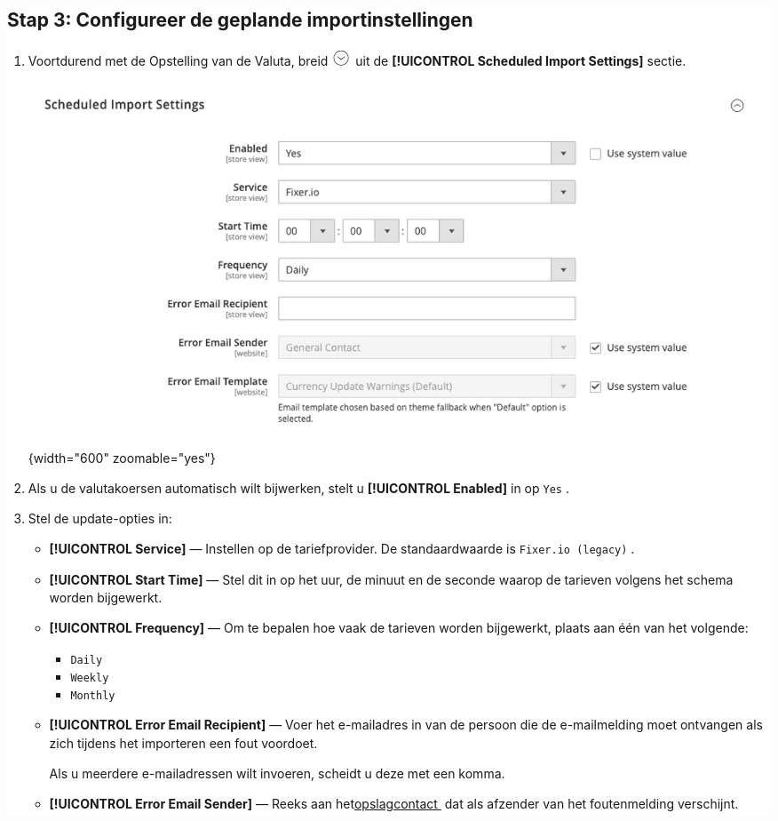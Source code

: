 ## Stap 3: Configureer de geplande importinstellingen

1. Voortdurend met de Opstelling van de Valuta, breid ![&#x200B; selecteur van de Uitbreiding &#x200B;](../assets/icon-display-expand.png) uit de **[!UICONTROL Scheduled Import Settings]** sectie.

   ![&#x200B; Algemene configuratie - valuta geplande de invoermontages &#x200B;](../configuration-reference/general/assets/currency-setup-scheduled-import-settings.png){width="600" zoomable="yes"}

1. Als u de valutakoersen automatisch wilt bijwerken, stelt u **[!UICONTROL Enabled]** in op `Yes` .

1. Stel de update-opties in:

   - **[!UICONTROL Service]** — Instellen op de tariefprovider. De standaardwaarde is `Fixer.io (legacy)` .

   - **[!UICONTROL Start Time]** — Stel dit in op het uur, de minuut en de seconde waarop de tarieven volgens het schema worden bijgewerkt.

   - **[!UICONTROL Frequency]** — Om te bepalen hoe vaak de tarieven worden bijgewerkt, plaats aan één van het volgende:

      - `Daily`
      - `Weekly`
      - `Monthly`

   - **[!UICONTROL Error Email Recipient]** — Voer het e-mailadres in van de persoon die de e-mailmelding moet ontvangen als zich tijdens het importeren een fout voordoet.

     Als u meerdere e-mailadressen wilt invoeren, scheidt u deze met een komma.

   - **[!UICONTROL Error Email Sender]** — Reeks aan het [&#x200B; opslagcontact &#x200B;](../getting-started/store-details.md#store-email-addresses) dat als afzender van het foutenmelding verschijnt.
